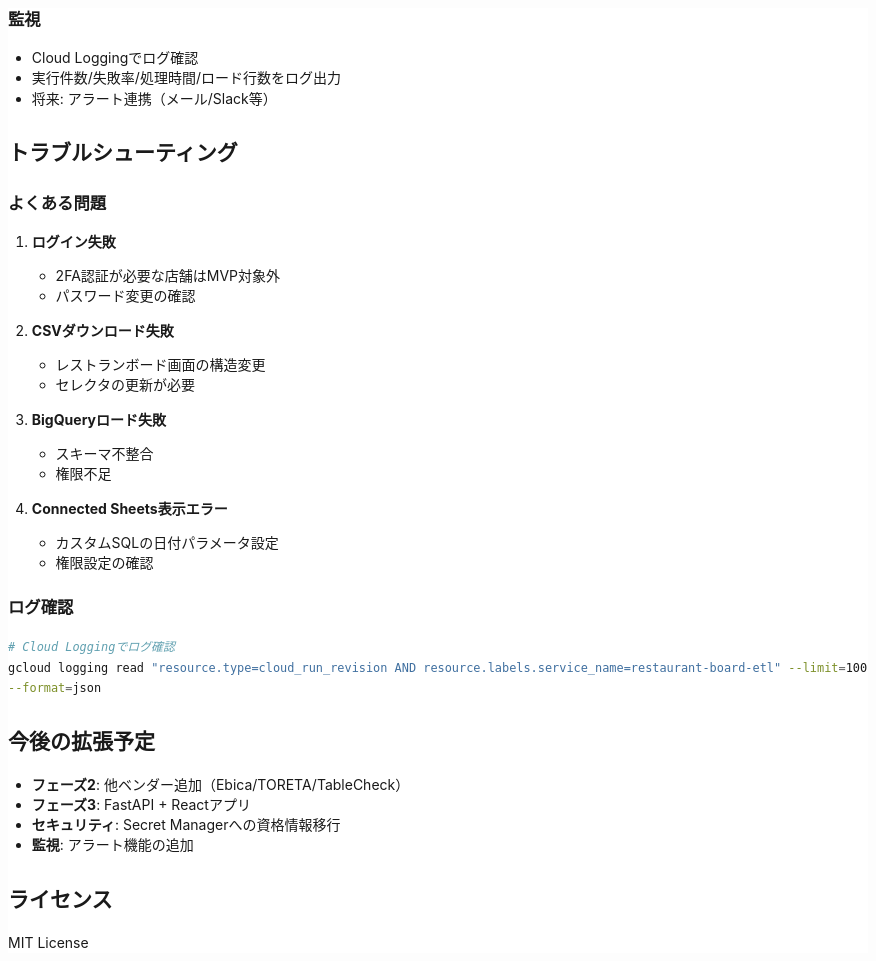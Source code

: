 ### 監視

- Cloud Loggingでログ確認
- 実行件数/失敗率/処理時間/ロード行数をログ出力
- 将来: アラート連携（メール/Slack等）

## トラブルシューティング

### よくある問題

1. **ログイン失敗**
   - 2FA認証が必要な店舗はMVP対象外
   - パスワード変更の確認

2. **CSVダウンロード失敗**
   - レストランボード画面の構造変更
   - セレクタの更新が必要

3. **BigQueryロード失敗**
   - スキーマ不整合
   - 権限不足

4. **Connected Sheets表示エラー**
   - カスタムSQLの日付パラメータ設定
   - 権限設定の確認

### ログ確認

```bash
# Cloud Loggingでログ確認
gcloud logging read "resource.type=cloud_run_revision AND resource.labels.service_name=restaurant-board-etl" --limit=100 --format=json
```

## 今後の拡張予定

- **フェーズ2**: 他ベンダー追加（Ebica/TORETA/TableCheck）
- **フェーズ3**: FastAPI + Reactアプリ
- **セキュリティ**: Secret Managerへの資格情報移行
- **監視**: アラート機能の追加

## ライセンス

MIT License
